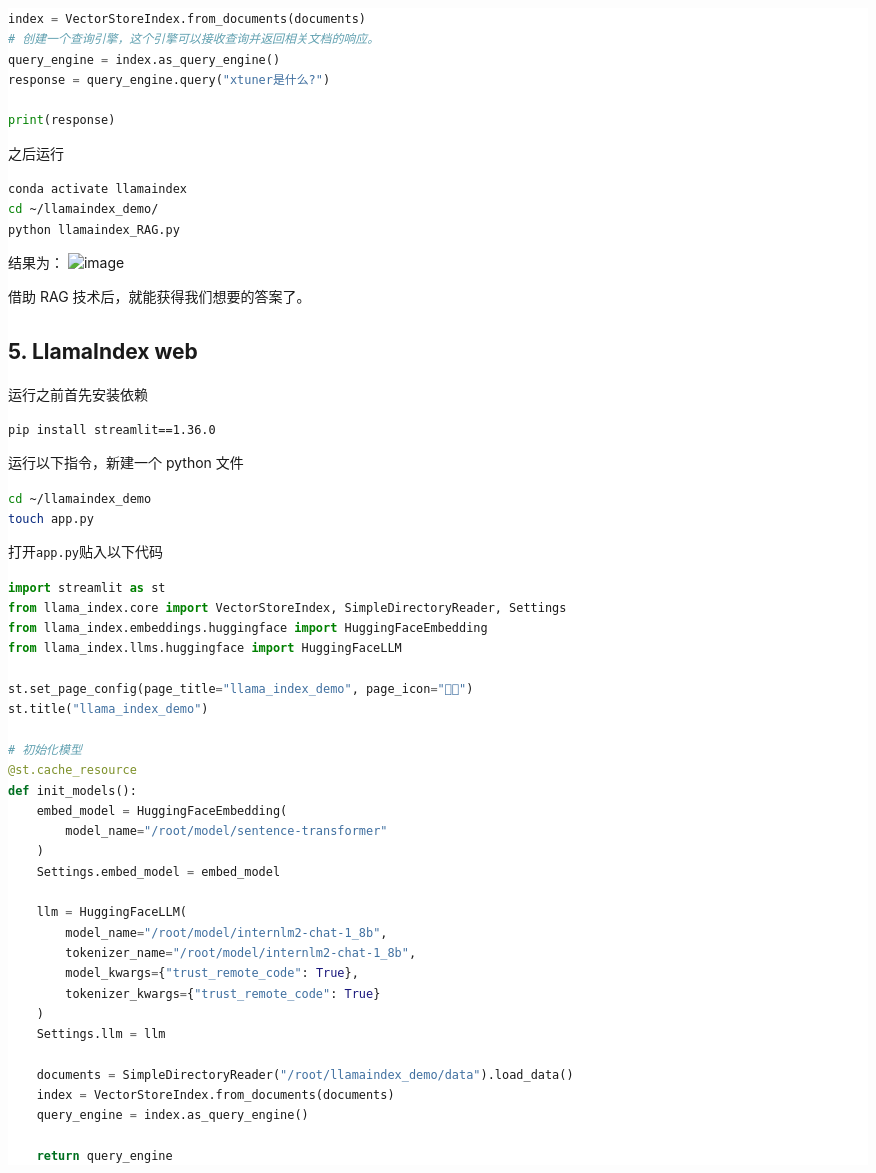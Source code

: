 ```python
index = VectorStoreIndex.from_documents(documents)
# 创建一个查询引擎，这个引擎可以接收查询并返回相关文档的响应。
query_engine = index.as_query_engine()
response = query_engine.query("xtuner是什么?")

print(response)
```

之后运行

```bash
conda activate llamaindex
cd ~/llamaindex_demo/
python llamaindex_RAG.py
```

结果为：
![image](https://github.com/Shengshenlan/tutorial/assets/57640594/8d363e3f-edf9-4573-bd58-5b54fd8981df)

借助 RAG 技术后，就能获得我们想要的答案了。

## 5. LlamaIndex web

运行之前首先安装依赖

```shell
pip install streamlit==1.36.0
```

运行以下指令，新建一个 python 文件

```bash
cd ~/llamaindex_demo
touch app.py
```

打开`app.py`贴入以下代码

```python
import streamlit as st
from llama_index.core import VectorStoreIndex, SimpleDirectoryReader, Settings
from llama_index.embeddings.huggingface import HuggingFaceEmbedding
from llama_index.llms.huggingface import HuggingFaceLLM

st.set_page_config(page_title="llama_index_demo", page_icon="🦜🔗")
st.title("llama_index_demo")

# 初始化模型
@st.cache_resource
def init_models():
    embed_model = HuggingFaceEmbedding(
        model_name="/root/model/sentence-transformer"
    )
    Settings.embed_model = embed_model

    llm = HuggingFaceLLM(
        model_name="/root/model/internlm2-chat-1_8b",
        tokenizer_name="/root/model/internlm2-chat-1_8b",
        model_kwargs={"trust_remote_code": True},
        tokenizer_kwargs={"trust_remote_code": True}
    )
    Settings.llm = llm

    documents = SimpleDirectoryReader("/root/llamaindex_demo/data").load_data()
    index = VectorStoreIndex.from_documents(documents)
    query_engine = index.as_query_engine()

    return query_engine
```